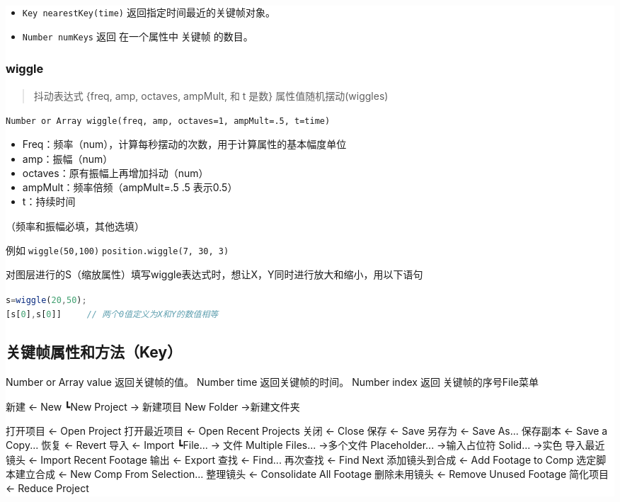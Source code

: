 - `Key nearestKey(time)` 返回指定时间最近的关键帧对象。 

- `Number numKeys` 返回 在一个属性中 关键帧 的数目。 



### wiggle
> 抖动表达式
> {freq, amp, octaves, ampMult, 和 t 是数} 属性值随机摆动(wiggles) 

`Number or Array wiggle(freq, amp, octaves=1, ampMult=.5, t=time)`

- Freq：频率（num），计算每秒摆动的次数，用于计算属性的基本幅度单位
- amp：振幅（num）
- octaves：原有振幅上再增加抖动（num）
- ampMult：频率倍频（ampMult=.5 .5 表示0.5）
- t：持续时间

（频率和振幅必填，其他选填）

例如
`wiggle(50,100)`
`position.wiggle(7, 30, 3)`



对图层进行的S（缩放属性）填写wiggle表达式时，想让X，Y同时进行放大和缩小，用以下语句

```js
s=wiggle(20,50);
[s[0],s[0]]		// 两个0值定义为X和Y的数值相等
```











## 关键帧属性和方法（Key） 

Number or Array value 返回关键帧的值。 
Number time 返回关键帧的时间。 
Number index 返回 关键帧的序号File菜单 

新建 ← New 
    ┗New Project  → 新建项目 
    New Folder  →新建文件夹 

打开项目 ← Open Project 
打开最近项目 ← Open Recent Projects 
关闭 ← Close 
保存 ← Save 
另存为 ← Save As... 
保存副本 ← Save a Copy... 
恢复 ← Revert 
导入 ← Import 
    ┗File...            → 文件 
    Multiple Files...  →多个文件 
    Placeholder...    →输入占位符 
    Solid...          →实色 
导入最近镜头 ← Import Recent Footage 
输出 ← Export 
查找 ← Find... 
再次查找 ← Find Next 
添加镜头到合成 ← Add Footage to Comp 
选定脚本建立合成 ← New Comp From Selection... 
整理镜头 ← Consolidate All Footage 
删除未用镜头 ← Remove Unused Footage 
简化项目 ← Reduce Project 
